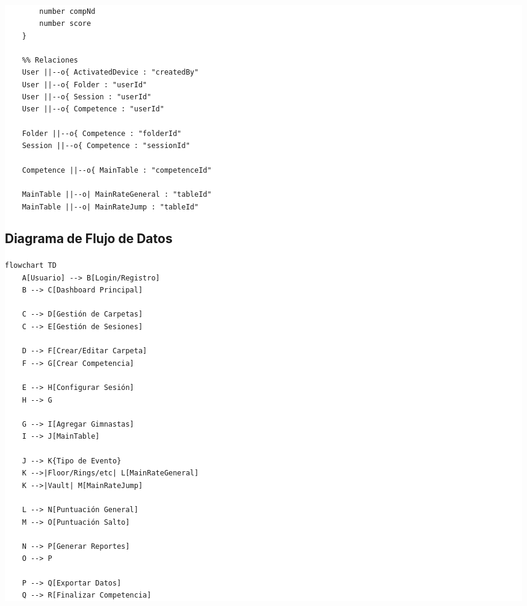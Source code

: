 ```mermaid
        number compNd
        number score
    }

    %% Relaciones
    User ||--o{ ActivatedDevice : "createdBy"
    User ||--o{ Folder : "userId"
    User ||--o{ Session : "userId"
    User ||--o{ Competence : "userId"
    
    Folder ||--o{ Competence : "folderId"
    Session ||--o{ Competence : "sessionId"
    
    Competence ||--o{ MainTable : "competenceId"
    
    MainTable ||--o| MainRateGeneral : "tableId"
    MainTable ||--o| MainRateJump : "tableId"
```

## Diagrama de Flujo de Datos

```mermaid
flowchart TD
    A[Usuario] --> B[Login/Registro]
    B --> C[Dashboard Principal]
    
    C --> D[Gestión de Carpetas]
    C --> E[Gestión de Sesiones]
    
    D --> F[Crear/Editar Carpeta]
    F --> G[Crear Competencia]
    
    E --> H[Configurar Sesión]
    H --> G
    
    G --> I[Agregar Gimnastas]
    I --> J[MainTable]
    
    J --> K{Tipo de Evento}
    K -->|Floor/Rings/etc| L[MainRateGeneral]
    K -->|Vault| M[MainRateJump]
    
    L --> N[Puntuación General]
    M --> O[Puntuación Salto]
    
    N --> P[Generar Reportes]
    O --> P
    
    P --> Q[Exportar Datos]
    Q --> R[Finalizar Competencia]
```

